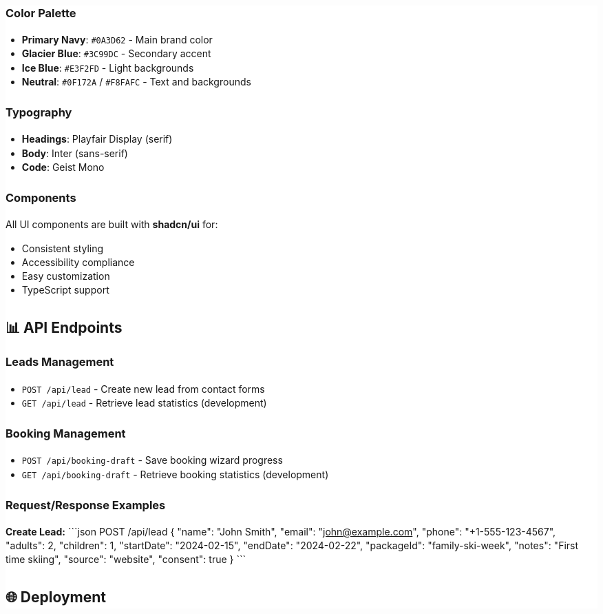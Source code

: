 ### Color Palette
- **Primary Navy**: `#0A3D62` - Main brand color
- **Glacier Blue**: `#3C99DC` - Secondary accent
- **Ice Blue**: `#E3F2FD` - Light backgrounds
- **Neutral**: `#0F172A` / `#F8FAFC` - Text and backgrounds

### Typography
- **Headings**: Playfair Display (serif)
- **Body**: Inter (sans-serif)
- **Code**: Geist Mono

### Components
All UI components are built with **shadcn/ui** for:
- Consistent styling
- Accessibility compliance
- Easy customization
- TypeScript support

## 📊 API Endpoints

### Leads Management
- `POST /api/lead` - Create new lead from contact forms
- `GET /api/lead` - Retrieve lead statistics (development)

### Booking Management  
- `POST /api/booking-draft` - Save booking wizard progress
- `GET /api/booking-draft` - Retrieve booking statistics (development)

### Request/Response Examples

**Create Lead:**
\`\`\`json
POST /api/lead
{
  "name": "John Smith",
  "email": "john@example.com",
  "phone": "+1-555-123-4567",
  "adults": 2,
  "children": 1,
  "startDate": "2024-02-15",
  "endDate": "2024-02-22",
  "packageId": "family-ski-week",
  "notes": "First time skiing",
  "source": "website",
  "consent": true
}
\`\`\`

## 🌐 Deployment
